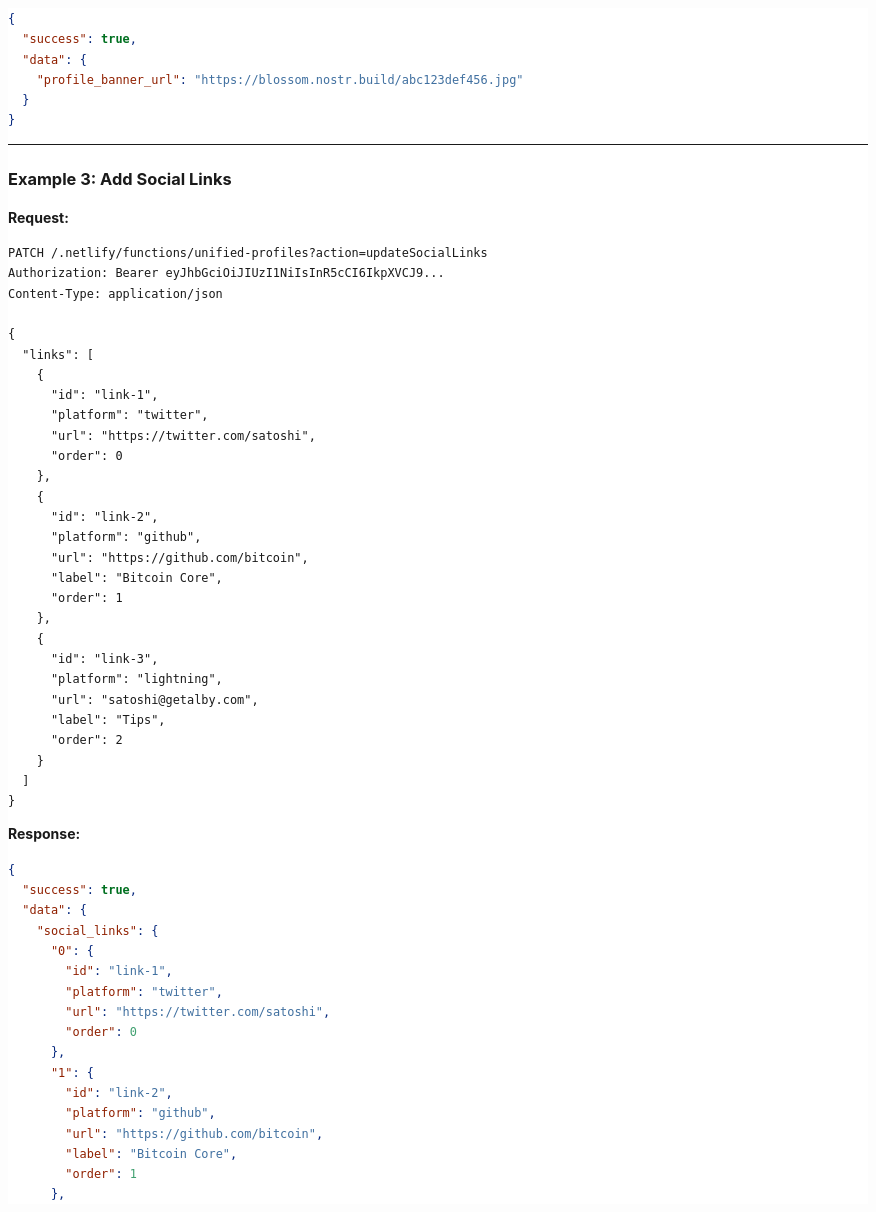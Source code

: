 ```json
{
  "success": true,
  "data": {
    "profile_banner_url": "https://blossom.nostr.build/abc123def456.jpg"
  }
}
```

---

### Example 3: Add Social Links

**Request:**

```http
PATCH /.netlify/functions/unified-profiles?action=updateSocialLinks
Authorization: Bearer eyJhbGciOiJIUzI1NiIsInR5cCI6IkpXVCJ9...
Content-Type: application/json

{
  "links": [
    {
      "id": "link-1",
      "platform": "twitter",
      "url": "https://twitter.com/satoshi",
      "order": 0
    },
    {
      "id": "link-2",
      "platform": "github",
      "url": "https://github.com/bitcoin",
      "label": "Bitcoin Core",
      "order": 1
    },
    {
      "id": "link-3",
      "platform": "lightning",
      "url": "satoshi@getalby.com",
      "label": "Tips",
      "order": 2
    }
  ]
}
```

**Response:**

```json
{
  "success": true,
  "data": {
    "social_links": {
      "0": {
        "id": "link-1",
        "platform": "twitter",
        "url": "https://twitter.com/satoshi",
        "order": 0
      },
      "1": {
        "id": "link-2",
        "platform": "github",
        "url": "https://github.com/bitcoin",
        "label": "Bitcoin Core",
        "order": 1
      },
```